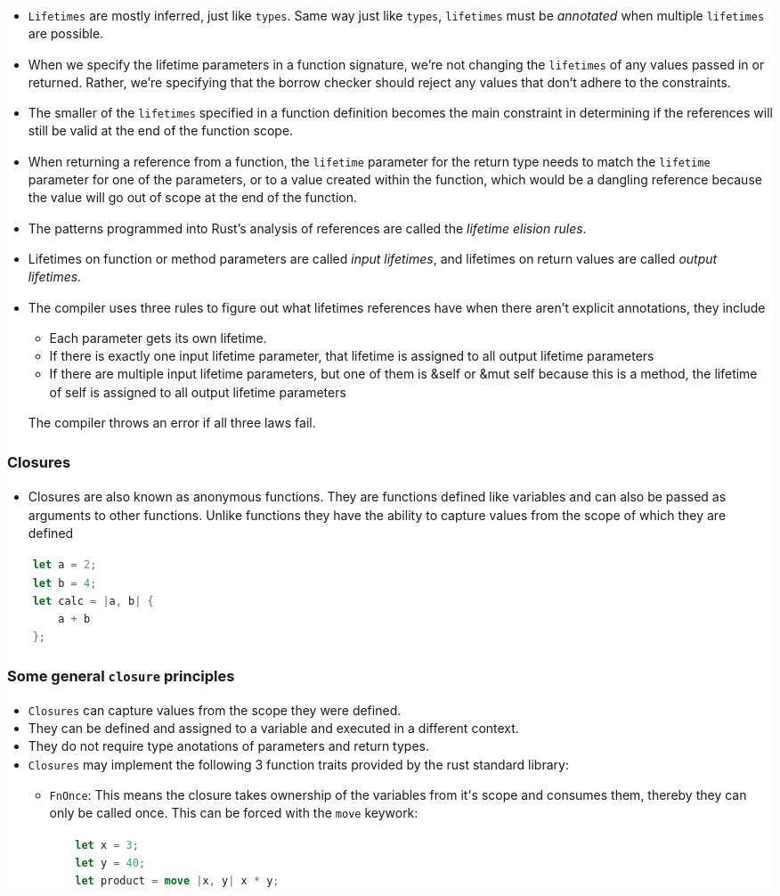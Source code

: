 - `Lifetimes` are mostly inferred, just like `types`. Same way just like `types`, `lifetimes` must be _annotated_ when multiple `lifetimes` are possible.
- When we specify the lifetime parameters in a function signature, we’re not changing the `lifetimes` of any values passed in or returned. Rather, we’re specifying that the borrow checker should reject any values that don’t adhere to the constraints.
- The smaller of the `lifetimes` specified in a function definition becomes the main constraint in determining if the references will still be valid at the end of the function scope.
- When returning a reference from a function, the `lifetime` parameter for the return type needs to match the `lifetime` parameter for one of the parameters, or to a value created within the function, which would be a dangling reference because the value will go out of scope at the end of the function.
- The patterns programmed into Rust’s analysis of references are called the _lifetime elision rules_.
- Lifetimes on function or method parameters are called _input lifetimes_, and lifetimes on return values are called _output lifetimes._
- The compiler uses three rules to figure out what lifetimes references have when there aren’t explicit annotations, they include
    + Each parameter gets its own lifetime.
    + If there is exactly one input lifetime parameter, that lifetime is assigned to all output lifetime parameters
    + If there are multiple input lifetime parameters, but one of them is &self or &mut self because this is a method, the lifetime of self is assigned to all output lifetime parameters

    The compiler throws an error if all three laws fail.

### Closures

- Closures are also known as anonymous functions. They are functions defined like variables and can also be passed as arguments to other functions. Unlike functions they have the ability to capture values from the scope of which they are defined

```rust
    let a = 2;
    let b = 4;
    let calc = |a, b| {
        a + b
    };
```

### Some general `closure` principles

- `Closures` can capture values from the scope they were defined.
- They can be defined and assigned to a variable and executed in a different context.
- They do not require type anotations of parameters and return types.
- `Closures` may implement the following 3 function traits provided by the rust standard library:
  - `FnOnce`: This means the closure takes ownership of the variables from it's scope and consumes them, thereby they can only be called once. This can be forced with the `move` keywork:

    ```rust
        let x = 3;
        let y = 40;
        let product = move |x, y| x * y;
    ```
